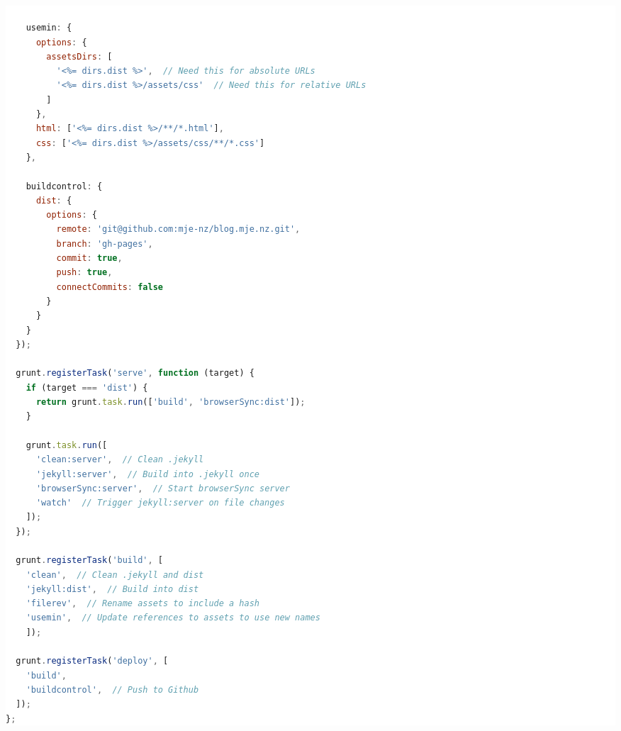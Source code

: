 ```js

    usemin: {
      options: {
        assetsDirs: [
          '<%= dirs.dist %>',  // Need this for absolute URLs
          '<%= dirs.dist %>/assets/css'  // Need this for relative URLs
        ]
      },
      html: ['<%= dirs.dist %>/**/*.html'],
      css: ['<%= dirs.dist %>/assets/css/**/*.css']
    },

    buildcontrol: {
      dist: {
        options: {
          remote: 'git@github.com:mje-nz/blog.mje.nz.git',
          branch: 'gh-pages',
          commit: true,
          push: true,
          connectCommits: false
        }
      }
    }
  });

  grunt.registerTask('serve', function (target) {
    if (target === 'dist') {
      return grunt.task.run(['build', 'browserSync:dist']);
    }

    grunt.task.run([
      'clean:server',  // Clean .jekyll
      'jekyll:server',  // Build into .jekyll once
      'browserSync:server',  // Start browserSync server
      'watch'  // Trigger jekyll:server on file changes
    ]);
  });

  grunt.registerTask('build', [
    'clean',  // Clean .jekyll and dist
    'jekyll:dist',  // Build into dist
    'filerev',  // Rename assets to include a hash
    'usemin',  // Update references to assets to use new names
    ]);

  grunt.registerTask('deploy', [
    'build',
    'buildcontrol',  // Push to Github
  ]);
};
```


[^1]: As of [Jekyll 3.2](https://jekyllrb.com/news/2016/07/26/jekyll-3-2-0-released/), themes can be packaged as Ruby gems -- previously themes were used by forking a repository and carefully merging when the theme changes.
[^2]: As of 2017-01-13 it hasn't been updated in a few years, and I had to choose the HTML5 boilerplate template to get it to run to completion.
[^3]: [Grunt-contrib-imagemin](https://github.com/gruntjs/grunt-contrib-imagemin) packages gifsicle, jpegtran, optipng, and svgo.
[^4]: CloudFlare's free SSL certificates work on most browsers, but notably only on Windows Vista or later, Mac OSX 10.6 or later, iOS 4 or later, and Android 3 or later, see [here](https://support.cloudflare.com/hc/en-us/articles/203041594-What-browsers-work-with-CloudFlare-s-SSL-certificates-).
[^5]: They don't seem to have any intention of supporting community themes but the themes they provide look reasonably nice, see [here](https://help.github.com/articles/creating-a-github-pages-site-with-the-jekyll-theme-chooser/) for documentation.
[^6]: Although not directly, see [here](https://jekyllrb.com/docs/permalinks/).